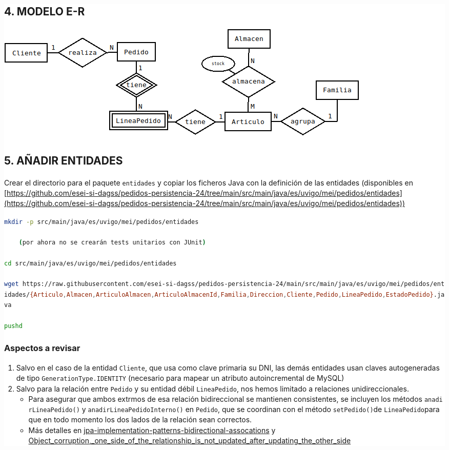 ## 4. MODELO E-R
![Modelo E-R](doc/modeloER_pedidos.png?raw=true "Modelo E-R del ejemplo")

## 5. AÑADIR ENTIDADES

Crear el directorio para el paquete `entidades` y copiar los ficheros Java con la definición de las entidades (disponibles en [https://github.com/esei-si-dagss/pedidos-persistencia-24/tree/main/src/main/java/es/uvigo/mei/pedidos/entidades](https://github.com/esei-si-dagss/pedidos-persistencia-24/tree/main/src/main/java/es/uvigo/mei/pedidos/entidades))

```sh
mkdir -p src/main/java/es/uvigo/mei/pedidos/entidades

    (por ahora no se crearán tests unitarios con JUnit)

cd src/main/java/es/uvigo/mei/pedidos/entidades

wget https://raw.githubusercontent.com/esei-si-dagss/pedidos-persistencia-24/main/src/main/java/es/uvigo/mei/pedidos/entidades/{Articulo,Almacen,ArticuloAlmacen,ArticuloAlmacenId,Familia,Direccion,Cliente,Pedido,LineaPedido,EstadoPedido}.java

pushd
```

### Aspectos a revisar
1. Salvo en el caso de la entidad `Cliente`, que usa como clave primaria su DNI, las demás entidades usan claves autogeneradas de tipo `GenerationType.IDENTITY` (necesario para  mapear un atributo autoincremental de MySQL)
2. Salvo para la relación entre `Pedido` y su entidad débil `LineaPedido`, nos hemos limitado a relaciones unidireccionales.
    * Para asegurar que ambos extrmos de esa relación bidireccional se mantienen consistentes, se  incluyen los métodos `anadirLineaPedido()` y `anadirLineaPedidoInterno()` en `Pedido`, que se coordinan con el método `setPedido()`de `LineaPedido`para que en todo momento los dos lados de la relación sean correctos.
    * Más detalles en [jpa-implementation-patterns-bidirectional-assocations](https://xebia.com/blog/jpa-implementation-patterns-bidirectional-assocations/) y [Object_corruption,_one_side_of_the_relationship_is_not_updated_after_updating_the_other_side](https://en.wikibooks.org/wiki/Java_Persistence/Relationships#Object_corruption,_one_side_of_the_relationship_is_not_updated_after_updating_the_other_side)
  
